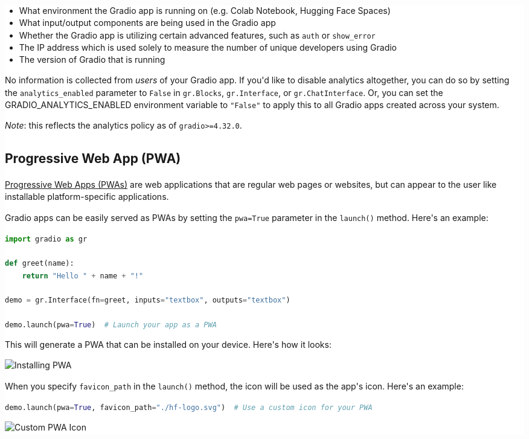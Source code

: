 * What environment the Gradio app is running on (e.g. Colab Notebook, Hugging Face Spaces)
* What input/output components are being used in the Gradio app
* Whether the Gradio app is utilizing certain advanced features, such as `auth` or `show_error`
* The IP address which is used solely to measure the number of unique developers using Gradio
* The version of Gradio that is running

No information is collected from _users_ of your Gradio app. If you'd like to disable analytics altogether, you can do so by setting the `analytics_enabled` parameter to `False` in `gr.Blocks`, `gr.Interface`, or `gr.ChatInterface`. Or, you can set the GRADIO_ANALYTICS_ENABLED environment variable to `"False"` to apply this to all Gradio apps created across your system.

*Note*: this reflects the analytics policy as of `gradio>=4.32.0`.

## Progressive Web App (PWA)

[Progressive Web Apps (PWAs)](https://developer.mozilla.org/en-US/docs/Web/Progressive_web_apps) are web applications that are regular web pages or websites, but can appear to the user like installable platform-specific applications.

Gradio apps can be easily served as PWAs by setting the `pwa=True` parameter in the `launch()` method. Here's an example:

```python
import gradio as gr

def greet(name):
    return "Hello " + name + "!"

demo = gr.Interface(fn=greet, inputs="textbox", outputs="textbox")

demo.launch(pwa=True)  # Launch your app as a PWA
```

This will generate a PWA that can be installed on your device. Here's how it looks:

![Installing PWA](https://huggingface.co/datasets/huggingface/documentation-images/resolve/main/gradio-guides/install-pwa.gif)

When you specify `favicon_path` in the `launch()` method, the icon will be used as the app's icon. Here's an example:

```python
demo.launch(pwa=True, favicon_path="./hf-logo.svg")  # Use a custom icon for your PWA
```

![Custom PWA Icon](https://huggingface.co/datasets/huggingface/documentation-images/resolve/main/gradio-guides/pwa-favicon.png)
